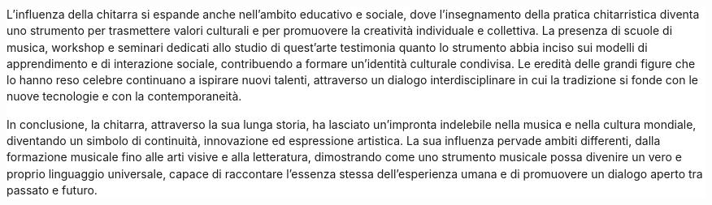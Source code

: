 L’influenza della chitarra si espande anche nell’ambito educativo e sociale, dove l’insegnamento della pratica chitarristica diventa uno strumento per trasmettere valori culturali e per promuovere la creatività individuale e collettiva. La presenza di scuole di musica, workshop e seminari dedicati allo studio di quest’arte testimonia quanto lo strumento abbia inciso sui modelli di apprendimento e di interazione sociale, contribuendo a formare un’identità culturale condivisa. Le eredità delle grandi figure che lo hanno reso celebre continuano a ispirare nuovi talenti, attraverso un dialogo interdisciplinare in cui la tradizione si fonde con le nuove tecnologie e con la contemporaneità.

In conclusione, la chitarra, attraverso la sua lunga storia, ha lasciato un’impronta indelebile nella musica e nella cultura mondiale, diventando un simbolo di continuità, innovazione ed espressione artistica. La sua influenza pervade ambiti differenti, dalla formazione musicale fino alle arti visive e alla letteratura, dimostrando come uno strumento musicale possa divenire un vero e proprio linguaggio universale, capace di raccontare l’essenza stessa dell’esperienza umana e di promuovere un dialogo aperto tra passato e futuro.
